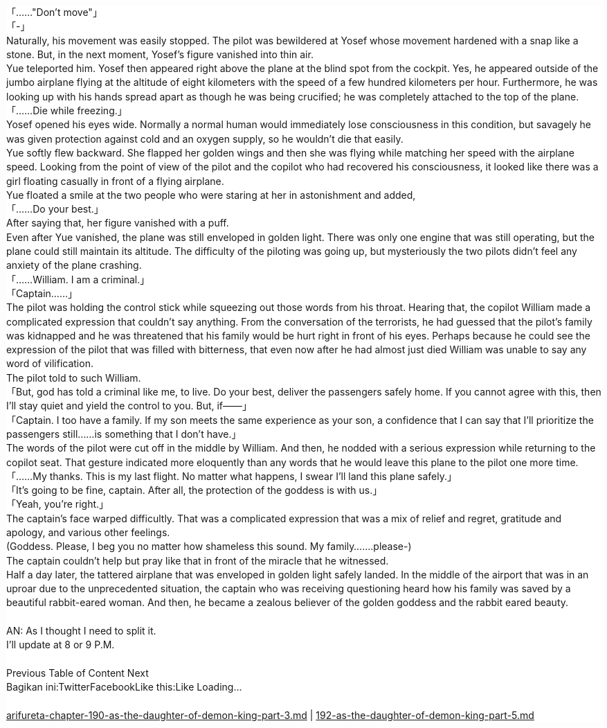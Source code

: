 「……"Don’t move"」<br/>
「-」<br/>
Naturally, his movement was easily stopped. The pilot was bewildered at Yosef whose movement hardened with a snap like a stone. But, in the next moment, Yosef’s figure vanished into thin air.<br/>
Yue teleported him. Yosef then appeared right above the plane at the blind spot from the cockpit. Yes, he appeared outside of the jumbo airplane flying at the altitude of eight kilometers with the speed of a few hundred kilometers per hour. Furthermore, he was looking up with his hands spread apart as though he was being crucified; he was completely attached to the top of the plane.<br/>
「……Die while freezing.」<br/>
Yosef opened his eyes wide. Normally a normal human would immediately lose consciousness in this condition, but savagely he was given protection against cold and an oxygen supply, so he wouldn’t die that easily.<br/>
Yue softly flew backward. She flapped her golden wings and then she was flying while matching her speed with the airplane speed. Looking from the point of view of the pilot and the copilot who had recovered his consciousness, it looked like there was a girl floating casually in front of a flying airplane.<br/>
Yue floated a smile at the two people who were staring at her in astonishment and added,<br/>
「……Do your best.」<br/>
After saying that, her figure vanished with a puff.<br/>
Even after Yue vanished, the plane was still enveloped in golden light. There was only one engine that was still operating, but the plane could still maintain its altitude. The difficulty of the piloting was going up, but mysteriously the two pilots didn’t feel any anxiety of the plane crashing.<br/>
「……William. I am a criminal.」<br/>
「Captain……」<br/>
The pilot was holding the control stick while squeezing out those words from his throat. Hearing that, the copilot William made a complicated expression that couldn’t say anything. From the conversation of the terrorists, he had guessed that the pilot’s family was kidnapped and he was threatened that his family would be hurt right in front of his eyes. Perhaps because he could see the expression of the pilot that was filled with bitterness, that even now after he had almost just died William was unable to say any word of vilification.<br/>
The pilot told to such William.<br/>
「But, god has told a criminal like me, to live. Do your best, deliver the passengers safely home. If you cannot agree with this, then I’ll stay quiet and yield the control to you. But, if――」<br/>
「Captain. I too have a family. If my son meets the same experience as your son, a confidence that I can say that I’ll prioritize the passengers still……is something that I don’t have.」<br/>
The words of the pilot were cut off in the middle by William. And then, he nodded with a serious expression while returning to the copilot seat.  That gesture indicated more eloquently than any words that he would leave this plane to the pilot one more time.<br/>
「……My thanks. This is my last flight. No matter what happens, I swear I’ll land this plane safely.」<br/>
「It’s going to be fine, captain. After all, the protection of the goddess is with us.」<br/>
「Yeah, you’re right.」<br/>
The captain’s face warped difficultly. That was a complicated expression that was a mix of relief and regret, gratitude and apology, and various other feelings.<br/>
(Goddess. Please, I beg you no matter how shameless this sound. My family…….please-)<br/>
The captain couldn’t help but pray like that in front of the miracle that he witnessed.<br/>
Half a day later, the tattered airplane that was enveloped in golden light safely landed. In the middle of the airport that was in an uproar due to the unprecedented situation, the captain who was receiving questioning heard how his family was saved by a beautiful rabbit-eared woman. And then, he became a zealous believer of the golden goddess and the rabbit eared beauty.<br/>
<br/>
AN: As I thought I need to split it.<br/>
I’ll update at 8 or 9 P.M.<br/>
<br/>
Previous Table of Content Next<br/>
Bagikan ini:TwitterFacebookLike this:Like Loading... <br/> <br/>
[arifureta-chapter-190-as-the-daughter-of-demon-king-part-3.md](./arifureta-chapter-190-as-the-daughter-of-demon-king-part-3.md) | [192-as-the-daughter-of-demon-king-part-5.md](./arifureta-chapter-192-as-the-daughter-of-demon-king-part-5.md) <br/>
